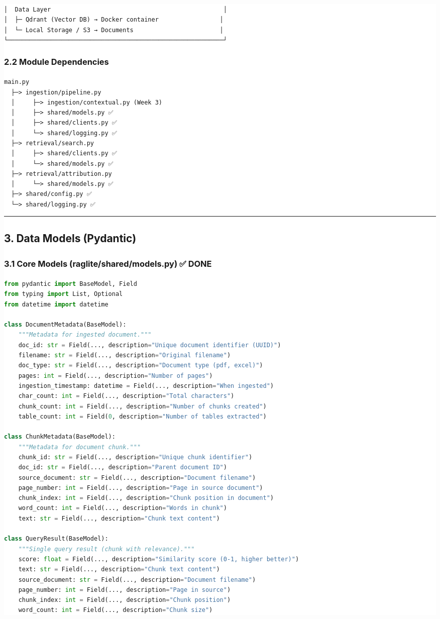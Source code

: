```
│  Data Layer                                                │
│  ├─ Qdrant (Vector DB) → Docker container                 │
│  └─ Local Storage / S3 → Documents                        │
└────────────────────────────────────────────────────────────┘
```

### 2.2 Module Dependencies

```
main.py
  ├─> ingestion/pipeline.py
  │     ├─> ingestion/contextual.py (Week 3)
  │     ├─> shared/models.py ✅
  │     ├─> shared/clients.py ✅
  │     └─> shared/logging.py ✅
  ├─> retrieval/search.py
  │     ├─> shared/clients.py ✅
  │     └─> shared/models.py ✅
  ├─> retrieval/attribution.py
  │     └─> shared/models.py ✅
  ├─> shared/config.py ✅
  └─> shared/logging.py ✅
```

---

## 3. Data Models (Pydantic)

### 3.1 Core Models (raglite/shared/models.py) ✅ DONE

```python
from pydantic import BaseModel, Field
from typing import List, Optional
from datetime import datetime

class DocumentMetadata(BaseModel):
    """Metadata for ingested document."""
    doc_id: str = Field(..., description="Unique document identifier (UUID)")
    filename: str = Field(..., description="Original filename")
    doc_type: str = Field(..., description="Document type (pdf, excel)")
    pages: int = Field(..., description="Number of pages")
    ingestion_timestamp: datetime = Field(..., description="When ingested")
    char_count: int = Field(..., description="Total characters")
    chunk_count: int = Field(..., description="Number of chunks created")
    table_count: int = Field(0, description="Number of tables extracted")

class ChunkMetadata(BaseModel):
    """Metadata for document chunk."""
    chunk_id: str = Field(..., description="Unique chunk identifier")
    doc_id: str = Field(..., description="Parent document ID")
    source_document: str = Field(..., description="Document filename")
    page_number: int = Field(..., description="Page in source document")
    chunk_index: int = Field(..., description="Chunk position in document")
    word_count: int = Field(..., description="Words in chunk")
    text: str = Field(..., description="Chunk text content")

class QueryResult(BaseModel):
    """Single query result (chunk with relevance)."""
    score: float = Field(..., description="Similarity score (0-1, higher better)")
    text: str = Field(..., description="Chunk text content")
    source_document: str = Field(..., description="Document filename")
    page_number: int = Field(..., description="Page in source")
    chunk_index: int = Field(..., description="Chunk position")
    word_count: int = Field(..., description="Chunk size")
```